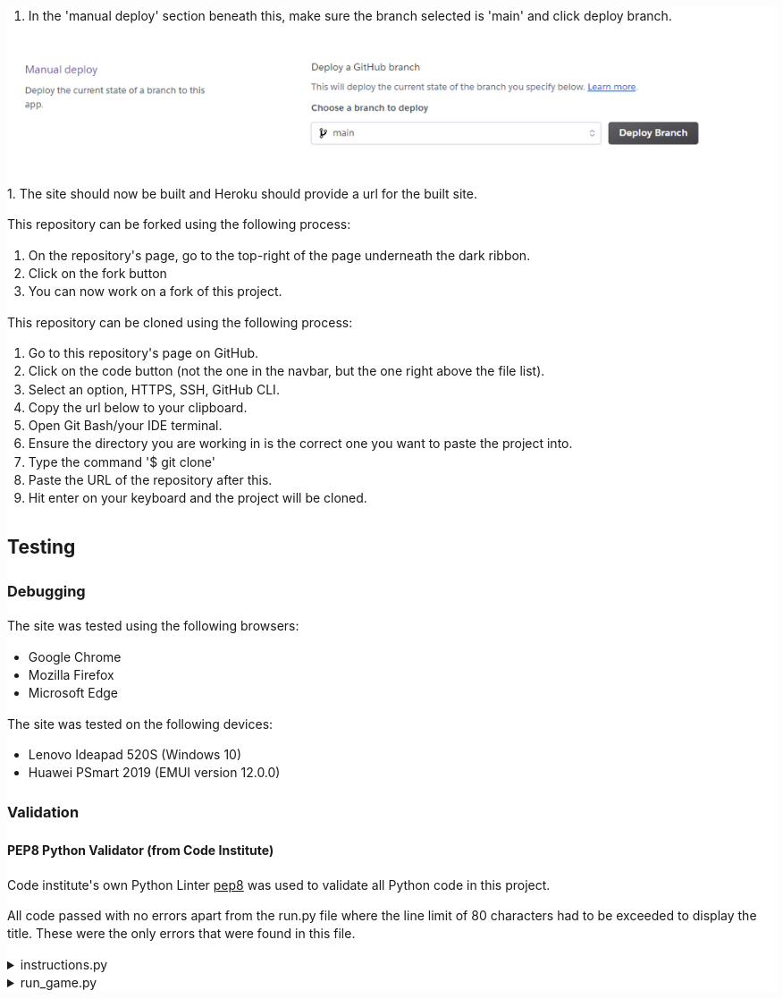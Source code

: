 1. In the 'manual deploy' section beneath this, make sure the branch selected is 'main' and click deploy branch.
<img src="docs/heroku/heroku10.png">
1. The site should now be built and Heroku should provide a url for the built site.

This repository can be forked using the following process:
1. On the repository's page, go to the top-right of the page underneath the dark ribbon.
1. Click on the fork button
1. You can now work on a fork of this project. 

This repository can be cloned using the following process:
1. Go to this repository's page on GitHub.
1. Click on the code button (not the one in the navbar, but the one right above the file list).
1. Select an option, HTTPS, SSH, GitHub CLI.
1. Copy the url below to your clipboard.
1. Open Git Bash/your IDE terminal.
1. Ensure the directory you are working in is the correct one you want to paste the project into.
1. Type the command '$ git clone'
1. Paste the URL of the repository after this.
1. Hit enter on your keyboard and the project will be cloned.
 
## Testing
### Debugging
The site was tested using the following browsers: 
* Google Chrome
* Mozilla Firefox
* Microsoft Edge

The site was tested on the following devices:
* Lenovo Ideapad 520S (Windows 10)
* Huawei PSmart 2019 (EMUI version 12.0.0)

### Validation
#### PEP8 Python Validator (from Code Institute)
Code institute's own Python Linter [pep8](https://pep8ci.herokuapp.com/) was used to validate all Python code in this project.

All code passed with no errors apart from the run.py file where the line limit of 80 characters had to be exceeded to display the title. These were the only errors that were found in this file.

<details><summary>instructions.py</summary></details>

<details><summary>run_game.py</summary></details>
